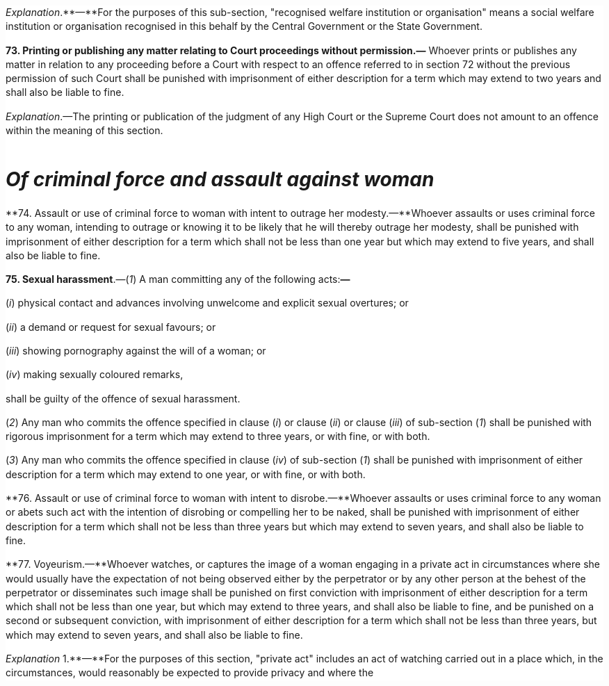 *Explanation*.**—**For the purposes of this sub-section, "recognised welfare institution or organisation" means a social welfare institution or organisation recognised in this behalf by the Central Government or the State Government.

**73. Printing or publishing any matter relating to Court proceedings without permission.—** Whoever prints or publishes any matter in relation to any proceeding before a Court with respect to an offence referred to in section 72 without the previous permission of such Court shall be punished with imprisonment of either description for a term which may extend to two years and shall also be liable to fine.

*Explanation*.—The printing or publication of the judgment of any High Court or the Supreme Court does not amount to an offence within the meaning of this section.

# *Of criminal force and assault against woman*

**74. Assault or use of criminal force to woman with intent to outrage her modesty.—**Whoever assaults or uses criminal force to any woman, intending to outrage or knowing it to be likely that he will thereby outrage her modesty, shall be punished with imprisonment of either description for a term which shall not be less than one year but which may extend to five years, and shall also be liable to fine.

**75. Sexual harassment**.—(*1*) A man committing any of the following acts:**—**

(*i*) physical contact and advances involving unwelcome and explicit sexual overtures; or

(*ii*) a demand or request for sexual favours; or

(*iii*) showing pornography against the will of a woman; or

(*iv*) making sexually coloured remarks,

shall be guilty of the offence of sexual harassment.

(*2*) Any man who commits the offence specified in clause (*i*) or clause (*ii*) or clause (*iii*) of sub-section (*1*) shall be punished with rigorous imprisonment for a term which may extend to three years, or with fine, or with both.

(*3*) Any man who commits the offence specified in clause (*iv*) of sub-section (*1*) shall be punished with imprisonment of either description for a term which may extend to one year, or with fine, or with both.

**76. Assault or use of criminal force to woman with intent to disrobe.—**Whoever assaults or uses criminal force to any woman or abets such act with the intention of disrobing or compelling her to be naked, shall be punished with imprisonment of either description for a term which shall not be less than three years but which may extend to seven years, and shall also be liable to fine.

**77. Voyeurism.—**Whoever watches, or captures the image of a woman engaging in a private act in circumstances where she would usually have the expectation of not being observed either by the perpetrator or by any other person at the behest of the perpetrator or disseminates such image shall be punished on first conviction with imprisonment of either description for a term which shall not be less than one year, but which may extend to three years, and shall also be liable to fine, and be punished on a second or subsequent conviction, with imprisonment of either description for a term which shall not be less than three years, but which may extend to seven years, and shall also be liable to fine.

*Explanation* 1.**—**For the purposes of this section, "private act" includes an act of watching carried out in a place which, in the circumstances, would reasonably be expected to provide privacy and where the
